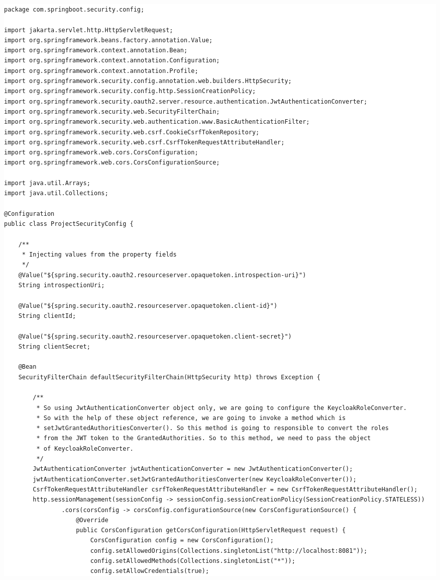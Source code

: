 ```
package com.springboot.security.config;

import jakarta.servlet.http.HttpServletRequest;
import org.springframework.beans.factory.annotation.Value;
import org.springframework.context.annotation.Bean;
import org.springframework.context.annotation.Configuration;
import org.springframework.context.annotation.Profile;
import org.springframework.security.config.annotation.web.builders.HttpSecurity;
import org.springframework.security.config.http.SessionCreationPolicy;
import org.springframework.security.oauth2.server.resource.authentication.JwtAuthenticationConverter;
import org.springframework.security.web.SecurityFilterChain;
import org.springframework.security.web.authentication.www.BasicAuthenticationFilter;
import org.springframework.security.web.csrf.CookieCsrfTokenRepository;
import org.springframework.security.web.csrf.CsrfTokenRequestAttributeHandler;
import org.springframework.web.cors.CorsConfiguration;
import org.springframework.web.cors.CorsConfigurationSource;

import java.util.Arrays;
import java.util.Collections;

@Configuration
public class ProjectSecurityConfig {

	/**
	 * Injecting values from the property fields
	 */
    @Value("${spring.security.oauth2.resourceserver.opaquetoken.introspection-uri}")
    String introspectionUri;

    @Value("${spring.security.oauth2.resourceserver.opaquetoken.client-id}")
    String clientId;

    @Value("${spring.security.oauth2.resourceserver.opaquetoken.client-secret}")
    String clientSecret;

    @Bean
    SecurityFilterChain defaultSecurityFilterChain(HttpSecurity http) throws Exception {
    	
    	/**
    	 * So using JwtAuthenticationConverter object only, we are going to configure the KeycloakRoleConverter.
    	 * So with the help of these object reference, we are going to invoke a method which is 
    	 * setJwtGrantedAuthoritiesConverter(). So this method is going to responsible to convert the roles
    	 * from the JWT token to the GrantedAuthorities. So to this method, we need to pass the object
    	 * of KeycloakRoleConverter.
    	 */
        JwtAuthenticationConverter jwtAuthenticationConverter = new JwtAuthenticationConverter();
        jwtAuthenticationConverter.setJwtGrantedAuthoritiesConverter(new KeycloakRoleConverter());
        CsrfTokenRequestAttributeHandler csrfTokenRequestAttributeHandler = new CsrfTokenRequestAttributeHandler();
        http.sessionManagement(sessionConfig -> sessionConfig.sessionCreationPolicy(SessionCreationPolicy.STATELESS))
                .cors(corsConfig -> corsConfig.configurationSource(new CorsConfigurationSource() {
                    @Override
                    public CorsConfiguration getCorsConfiguration(HttpServletRequest request) {
                        CorsConfiguration config = new CorsConfiguration();
                        config.setAllowedOrigins(Collections.singletonList("http://localhost:8081"));
                        config.setAllowedMethods(Collections.singletonList("*"));
                        config.setAllowCredentials(true);
```
